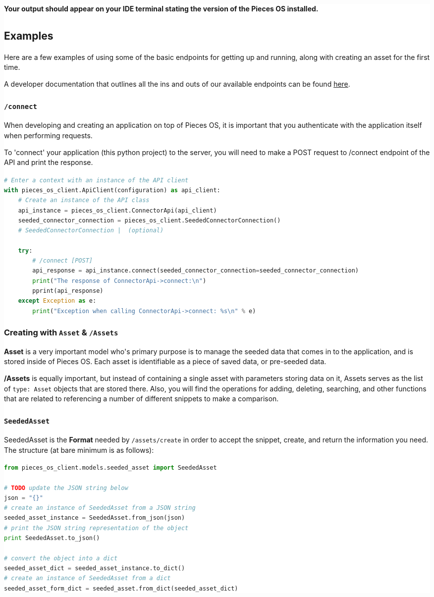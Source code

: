 **Your output should appear on your IDE terminal stating the version of the Pieces OS installed.**

## Examples
Here are a few examples of using some of the basic endpoints for getting up and running, along with creating an asset for the first time. 

A developer documentation that outlines all the ins and outs of our available endpoints can be found [here](https://github.com/pieces-app/pieces-os-client-sdk-for-python/tree/main/docs/docs).

### `/connect`
When developing and creating an application on top of Pieces OS, it is important that you authenticate with the application itself when performing requests.

To 'connect' your application (this python project) to the server, you will need to make a POST request to /connect endpoint of the API and print the response. 


```python
# Enter a context with an instance of the API client
with pieces_os_client.ApiClient(configuration) as api_client:
    # Create an instance of the API class
    api_instance = pieces_os_client.ConnectorApi(api_client)
    seeded_connector_connection = pieces_os_client.SeededConnectorConnection() 
    # SeededConnectorConnection |  (optional)

    try:
        # /connect [POST]
        api_response = api_instance.connect(seeded_connector_connection=seeded_connector_connection)
        print("The response of ConnectorApi->connect:\n")
        pprint(api_response)
    except Exception as e:
        print("Exception when calling ConnectorApi->connect: %s\n" % e)       
```

### Creating with `Asset` & `/Assets`
**Asset** is a very important model who's primary purpose is to manage the seeded data that comes in to the application, and is stored inside of Pieces OS. Each asset is identifiable as a piece of saved data, or pre-seeded data.

**/Assets** is equally important, but instead of containing a single asset with parameters storing data on it, Assets serves as the list of `type: Asset` objects that are stored there. Also, you will find the operations for adding, deleting, searching, and other functions that are related to referencing a number of different snippets to make a comparison.

### `SeededAsset`
SeededAsset is the **Format** needed by `/assets/create` in order to accept the snippet, create, and return the information you need. The structure (at bare minimum is as follows):

```python
from pieces_os_client.models.seeded_asset import SeededAsset

# TODO update the JSON string below
json = "{}"
# create an instance of SeededAsset from a JSON string
seeded_asset_instance = SeededAsset.from_json(json)
# print the JSON string representation of the object
print SeededAsset.to_json()

# convert the object into a dict
seeded_asset_dict = seeded_asset_instance.to_dict()
# create an instance of SeededAsset from a dict
seeded_asset_form_dict = seeded_asset.from_dict(seeded_asset_dict)
``` 
